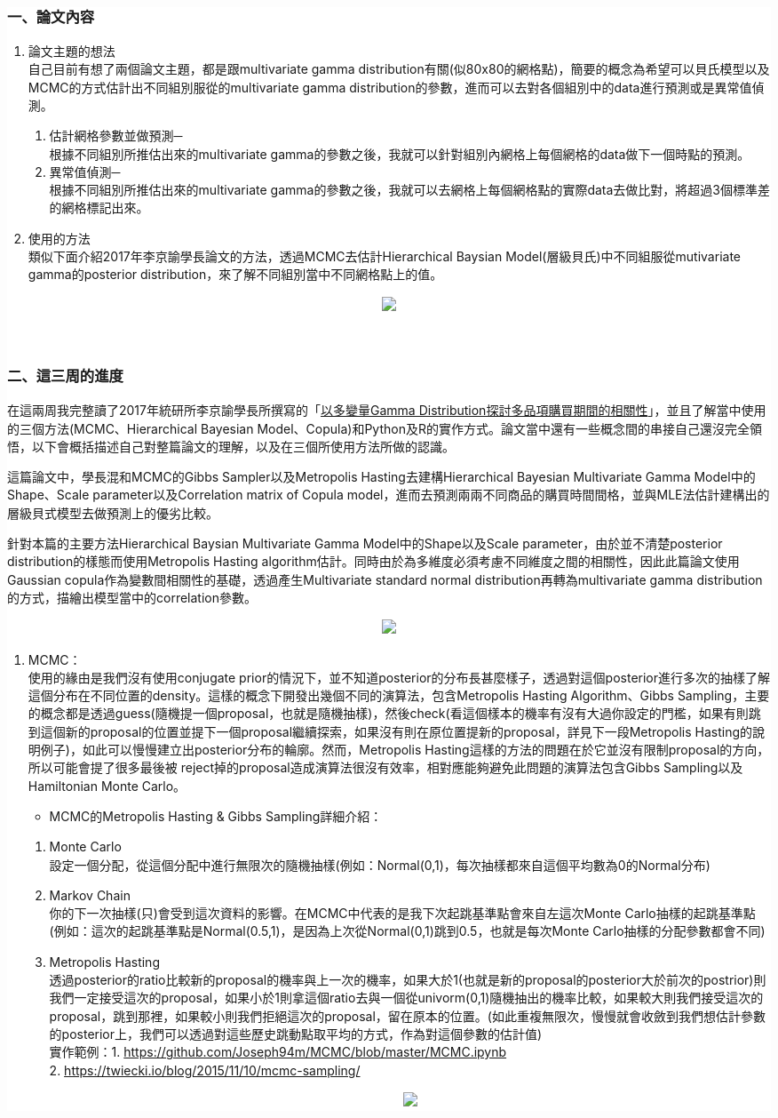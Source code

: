 ### 一、論文內容
1. 論文主題的想法<br/>
自己目前有想了兩個論文主題，都是跟multivariate gamma distribution有關(似80x80的網格點)，簡要的概念為希望可以貝氏模型以及MCMC的方式估計出不同組別服從的multivariate gamma distribution的參數，進而可以去對各個組別中的data進行預測或是異常值偵測。
   1. 估計網格參數並做預測─<br/>
根據不同組別所推估出來的multivariate gamma的參數之後，我就可以針對組別內網格上每個網格的data做下一個時點的預測。
   2. 異常值偵測─<br/>
根據不同組別所推估出來的multivariate gamma的參數之後，我就可以去網格上每個網格點的實際data去做比對，將超過3個標準差的網格標記出來。

2. 使用的方法<br/>
類似下面介紹2017年李京諭學長論文的方法，透過MCMC去估計Hierarchical Baysian Model(層級貝氏)中不同組服從mutivariate gamma的posterior distribution，來了解不同組別當中不同網格點上的值。

<p align="center">
  <img src="https://drive.google.com/uc?export=view&id=1jvzL9UHtbsPQIwRvdHoUCUZP3LgwNvn0">
</p>
<br/>

### 二、這三周的進度
在這兩周我完整讀了2017年統研所李京諭學長所撰寫的「[以多變量Gamma Distribution探討多品項購買期間的相關性](https://www.airitilibrary.com/Publication/alDetailedMesh1?DocID=U0001-2306201712014100)」，並且了解當中使用的三個方法(MCMC、Hierarchical Bayesian Model、Copula)和Python及R的實作方式。論文當中還有一些概念間的串接自己還沒完全領悟，以下會概括描述自己對整篇論文的理解，以及在三個所使用方法所做的認識。

這篇論文中，學長混和MCMC的Gibbs Sampler以及Metropolis Hasting去建構Hierarchical Bayesian Multivariate Gamma Model中的Shape、Scale parameter以及Correlation matrix of Copula model，進而去預測兩兩不同商品的購買時間間格，並與MLE法估計建構出的層級貝式模型去做預測上的優劣比較。<br/>

針對本篇的主要方法Hierarchical Baysian Multivariate Gamma Model中的Shape以及Scale parameter，由於並不清楚posterior distribution的樣態而使用Metropolis Hasting algorithm估計。同時由於為多維度必須考慮不同維度之間的相關性，因此此篇論文使用Gaussian copula作為變數間相關性的基礎，透過產生Multivariate standard normal distribution再轉為multivariate gamma distribution的方式，描繪出模型當中的correlation參數。
    <p align="center">
      <img src="https://drive.google.com/uc?export=view&id=17W6WdYEJ8wPvLv6kKjmTOLULBI0jwuef"></p>
      
1. MCMC：<br/>
使用的緣由是我們沒有使用conjugate prior的情況下，並不知道posterior的分布長甚麼樣子，透過對這個posterior進行多次的抽樣了解這個分布在不同位置的density。這樣的概念下開發出幾個不同的演算法，包含Metropolis Hasting Algorithm、Gibbs Sampling，主要的概念都是透過guess(隨機提一個proposal，也就是隨機抽樣)，然後check(看這個樣本的機率有沒有大過你設定的門檻，如果有則跳到這個新的proposal的位置並提下一個proposal繼續探索，如果沒有則在原位置提新的proposal，詳見下一段Metropolis Hasting的說明例子)，如此可以慢慢建立出posterior分布的輪廓。然而，Metropolis Hasting這樣的方法的問題在於它並沒有限制proposal的方向，所以可能會提了很多最後被 reject掉的proposal造成演算法很沒有效率，相對應能夠避免此問題的演算法包含Gibbs Sampling以及Hamiltonian Monte Carlo。<br/>

   * MCMC的Metropolis Hasting & Gibbs Sampling詳細介紹：<br/>
   1. Monte Carlo<br/>
   設定一個分配，從這個分配中進行無限次的隨機抽樣(例如：Normal(0,1)，每次抽樣都來自這個平均數為0的Normal分布)

   2. Markov Chain<br/>
   你的下一次抽樣(只)會受到這次資料的影響。在MCMC中代表的是我下次起跳基準點會來自左這次Monte Carlo抽樣的起跳基準點(例如：這次的起跳基準點是Normal(0.5,1)，是因為上次從Normal(0,1)跳到0.5，也就是每次Monte Carlo抽樣的分配參數都會不同)

   3. Metropolis Hasting<br/>
   透過posterior的ratio比較新的proposal的機率與上一次的機率，如果大於1(也就是新的proposal的posterior大於前次的postrior)則我們一定接受這次的proposal，如果小於1則拿這個ratio去與一個從univorm(0,1)隨機抽出的機率比較，如果較大則我們接受這次的proposal，跳到那裡，如果較小則我們拒絕這次的proposal，留在原本的位置。(如此重複無限次，慢慢就會收斂到我們想估計參數的posterior上，我們可以透過對這些歷史跳動點取平均的方式，作為對這個參數的估計值)<br/>
   實作範例：1. https://github.com/Joseph94m/MCMC/blob/master/MCMC.ipynb<br/>
               2. https://twiecki.io/blog/2015/11/10/mcmc-sampling/
    [<p align="center">
      <img src="https://drive.google.com/uc?export=view&id=1_ISh5EZ-izq67fm5MKijcjclskPPSjOR"></p>](https://www.youtube.com/watch?v=OTO1DygELpY)
      